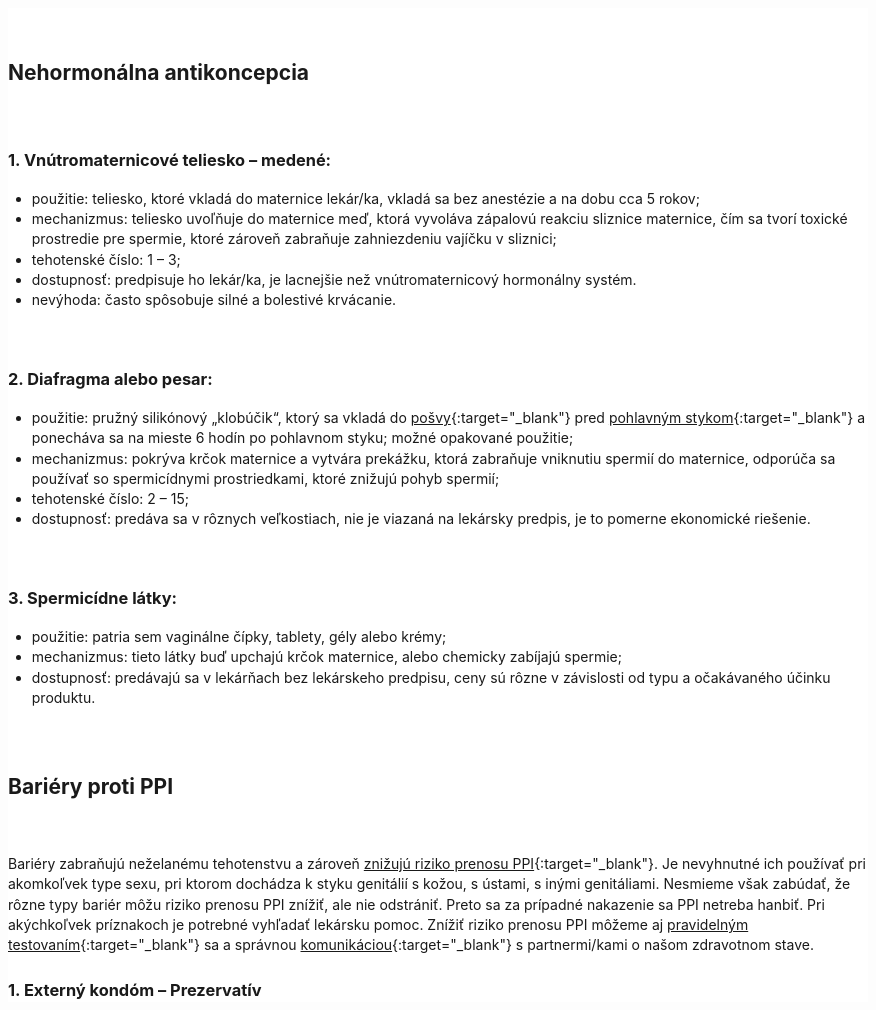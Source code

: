 <br>

## **Nehormonálna antikoncepcia**

<br>

### **1. Vnútromaternicové teliesko – medené:**

* použitie: teliesko, ktoré vkladá do maternice lekár/ka, vkladá sa bez anestézie a na dobu cca 5 rokov; 
* mechanizmus: teliesko uvoľňuje do maternice meď, ktorá vyvoláva zápalovú reakciu sliznice maternice, čím sa tvorí toxické prostredie pre spermie, ktoré zároveň zabraňuje zahniezdeniu vajíčku v sliznici;
* tehotenské číslo: 1 – 3; 
* dostupnosť: predpisuje ho lekár/ka, je lacnejšie než vnútromaternicový hormonálny systém.
* nevýhoda: často spôsobuje silné a bolestivé krvácanie.

<br>

### **2. Diafragma alebo pesar:**

* použitie: pružný silikónový „klobúčik“, ktorý sa vkladá do [pošvy](/vnutorne-pohlavne-ustrojenstvo-cloveka-s-vulvou/){:target="_blank"} pred [pohlavným stykom](/sexualne-aktivity/){:target="_blank"} a ponecháva sa na mieste 6 hodín po pohlavnom styku; možné opakované použitie;
* mechanizmus: pokrýva krčok maternice a vytvára prekážku, ktorá zabraňuje vniknutiu spermií do maternice, odporúča sa používať so spermicídnymi prostriedkami, ktoré znižujú pohyb spermií;
* tehotenské číslo: 2 – 15; 
* dostupnosť: predáva sa v rôznych veľkostiach, nie je viazaná na lekársky predpis, je to pomerne ekonomické riešenie. 

<br>

### **3. Spermicídne látky:**

* použitie: patria sem vaginálne čípky, tablety, gély alebo krémy;
* mechanizmus: tieto látky buď upchajú krčok maternice, alebo chemicky zabíjajú spermie;
* dostupnosť: predávajú sa v lekárňach bez lekárskeho predpisu, ceny sú rôzne v závislosti od typu a očakávaného účinku produktu. 

<br>

## **Bariéry proti PPI**

<br>

Bariéry zabraňujú neželanému tehotenstvu a zároveň [znižujú riziko prenosu PPI](/prevencia-ppi/){:target="_blank"}. Je nevyhnutné ich používať pri akomkoľvek type sexu, pri ktorom dochádza k styku genitálií s kožou, s ústami, s inými genitáliami. Nesmieme však zabúdať, že rôzne typy bariér môžu riziko prenosu PPI znížiť, ale nie odstrániť. Preto sa za prípadné nakazenie sa PPI netreba hanbiť. Pri akýchkoľvek príznakoch je potrebné vyhľadať lekársku pomoc. Znížiť riziko prenosu PPI môžeme aj [pravidelným testovaním](/prevencia-ppi/){:target="_blank"} sa a správnou [komunikáciou](/komunikacia-v-sexualnom-vztahu/){:target="_blank"} s partnermi/kami o našom zdravotnom stave.

### **1. Externý kondóm – Prezervatív**
